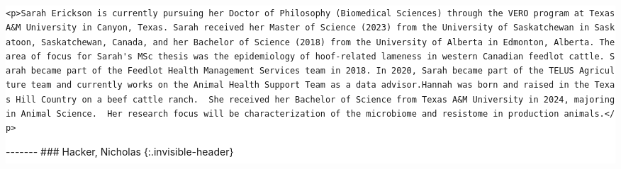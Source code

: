     <p>Sarah Erickson is currently pursuing her Doctor of Philosophy (Biomedical Sciences) through the VERO program at Texas A&M University in Canyon, Texas. Sarah received her Master of Science (2023) from the University of Saskatchewan in Saskatoon, Saskatchewan, Canada, and her Bachelor of Science (2018) from the University of Alberta in Edmonton, Alberta. The area of focus for Sarah's MSc thesis was the epidemiology of hoof-related lameness in western Canadian feedlot cattle. Sarah became part of the Feedlot Health Management Services team in 2018. In 2020, Sarah became part of the TELUS Agriculture team and currently works on the Animal Health Support Team as a data advisor.Hannah was born and raised in the Texas Hill Country on a beef cattle ranch.  She received her Bachelor of Science from Texas A&M University in 2024, majoring in Animal Science.  Her research focus will be characterization of the microbiome and resistome in production animals.</p>
  </div>
    </div> 
-------
### Hacker, Nicholas  {:.invisible-header}
<div style="display: grid; grid-template-columns: 2fr 1fr; grid-template-rows: auto auto; gap: 2px; padding: 2px;">
  <div style="grid-column: 2; grid-row: 1 / span 2; text-align: center;">